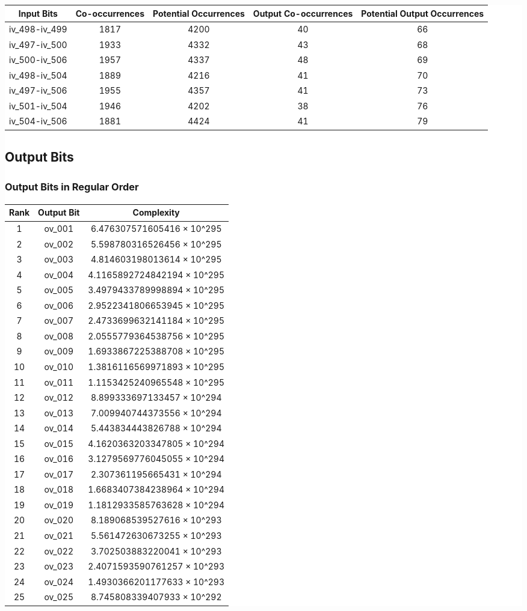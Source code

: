 | Input Bits | Co-occurrences | Potential Occurrences | Output Co-occurrences | Potential Output Occurrences |
|:----------:|:--------------:|:---------------------:|:---------------------:|:----------------------------:|
| iv_498-iv_499 | 1817 | 4200 | 40 | 66 |
| iv_497-iv_500 | 1933 | 4332 | 43 | 68 |
| iv_500-iv_506 | 1957 | 4337 | 48 | 69 |
| iv_498-iv_504 | 1889 | 4216 | 41 | 70 |
| iv_497-iv_506 | 1955 | 4357 | 41 | 73 |
| iv_501-iv_504 | 1946 | 4202 | 38 | 76 |
| iv_504-iv_506 | 1881 | 4424 | 41 | 79 |

## Output Bits

### Output Bits in Regular Order

| Rank | Output Bit | Complexity |
|:----:|:----------:|:----------:|
| 1 | ov_001 | 6.476307571605416 × 10^295 |
| 2 | ov_002 | 5.598780316526456 × 10^295 |
| 3 | ov_003 | 4.814603198013614 × 10^295 |
| 4 | ov_004 | 4.1165892724842194 × 10^295 |
| 5 | ov_005 | 3.4979433789998894 × 10^295 |
| 6 | ov_006 | 2.9522341806653945 × 10^295 |
| 7 | ov_007 | 2.4733699632141184 × 10^295 |
| 8 | ov_008 | 2.0555779364538756 × 10^295 |
| 9 | ov_009 | 1.6933867225388708 × 10^295 |
| 10 | ov_010 | 1.3816116569971893 × 10^295 |
| 11 | ov_011 | 1.1153425240965548 × 10^295 |
| 12 | ov_012 | 8.899333697133457 × 10^294 |
| 13 | ov_013 | 7.009940744373556 × 10^294 |
| 14 | ov_014 | 5.443834443826788 × 10^294 |
| 15 | ov_015 | 4.1620363203347805 × 10^294 |
| 16 | ov_016 | 3.1279569776045055 × 10^294 |
| 17 | ov_017 | 2.307361195665431 × 10^294 |
| 18 | ov_018 | 1.6683407384238964 × 10^294 |
| 19 | ov_019 | 1.1812933585763628 × 10^294 |
| 20 | ov_020 | 8.189068539527616 × 10^293 |
| 21 | ov_021 | 5.561472630673255 × 10^293 |
| 22 | ov_022 | 3.702503883220041 × 10^293 |
| 23 | ov_023 | 2.4071593590761257 × 10^293 |
| 24 | ov_024 | 1.4930366201177633 × 10^293 |
| 25 | ov_025 | 8.745808339407933 × 10^292 |
